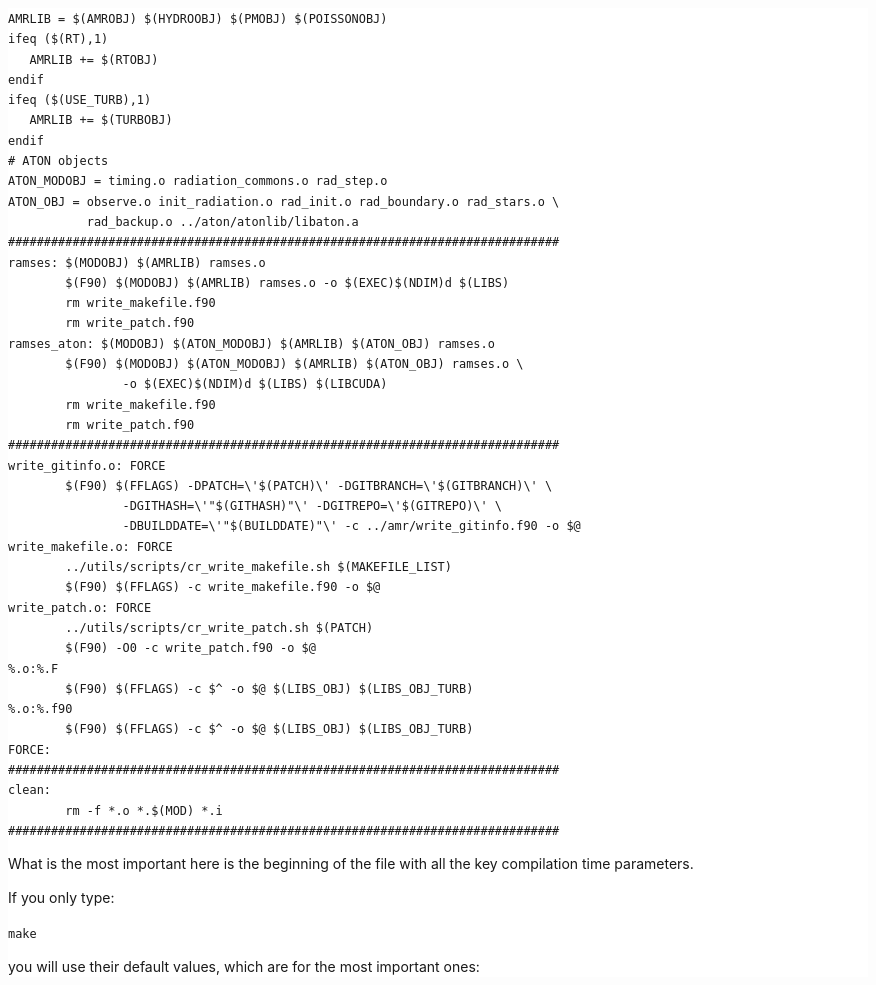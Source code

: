 ```
AMRLIB = $(AMROBJ) $(HYDROOBJ) $(PMOBJ) $(POISSONOBJ)
ifeq ($(RT),1)
   AMRLIB += $(RTOBJ)
endif
ifeq ($(USE_TURB),1)
   AMRLIB += $(TURBOBJ)
endif
# ATON objects
ATON_MODOBJ = timing.o radiation_commons.o rad_step.o
ATON_OBJ = observe.o init_radiation.o rad_init.o rad_boundary.o rad_stars.o \
           rad_backup.o ../aton/atonlib/libaton.a
#############################################################################
ramses: $(MODOBJ) $(AMRLIB) ramses.o
        $(F90) $(MODOBJ) $(AMRLIB) ramses.o -o $(EXEC)$(NDIM)d $(LIBS)
        rm write_makefile.f90
        rm write_patch.f90
ramses_aton: $(MODOBJ) $(ATON_MODOBJ) $(AMRLIB) $(ATON_OBJ) ramses.o
        $(F90) $(MODOBJ) $(ATON_MODOBJ) $(AMRLIB) $(ATON_OBJ) ramses.o \
                -o $(EXEC)$(NDIM)d $(LIBS) $(LIBCUDA)
        rm write_makefile.f90
        rm write_patch.f90
#############################################################################
write_gitinfo.o: FORCE
        $(F90) $(FFLAGS) -DPATCH=\'$(PATCH)\' -DGITBRANCH=\'$(GITBRANCH)\' \
                -DGITHASH=\'"$(GITHASH)"\' -DGITREPO=\'$(GITREPO)\' \
                -DBUILDDATE=\'"$(BUILDDATE)"\' -c ../amr/write_gitinfo.f90 -o $@
write_makefile.o: FORCE
        ../utils/scripts/cr_write_makefile.sh $(MAKEFILE_LIST)
        $(F90) $(FFLAGS) -c write_makefile.f90 -o $@
write_patch.o: FORCE
        ../utils/scripts/cr_write_patch.sh $(PATCH)
        $(F90) -O0 -c write_patch.f90 -o $@
%.o:%.F
        $(F90) $(FFLAGS) -c $^ -o $@ $(LIBS_OBJ) $(LIBS_OBJ_TURB)
%.o:%.f90
        $(F90) $(FFLAGS) -c $^ -o $@ $(LIBS_OBJ) $(LIBS_OBJ_TURB)
FORCE:
#############################################################################
clean:
        rm -f *.o *.$(MOD) *.i
#############################################################################
```
What is the most important here is the beginning of the file with all the key compilation time parameters. 

If you only type:

```
make
```

you will use their default values, which are for the most important ones:
